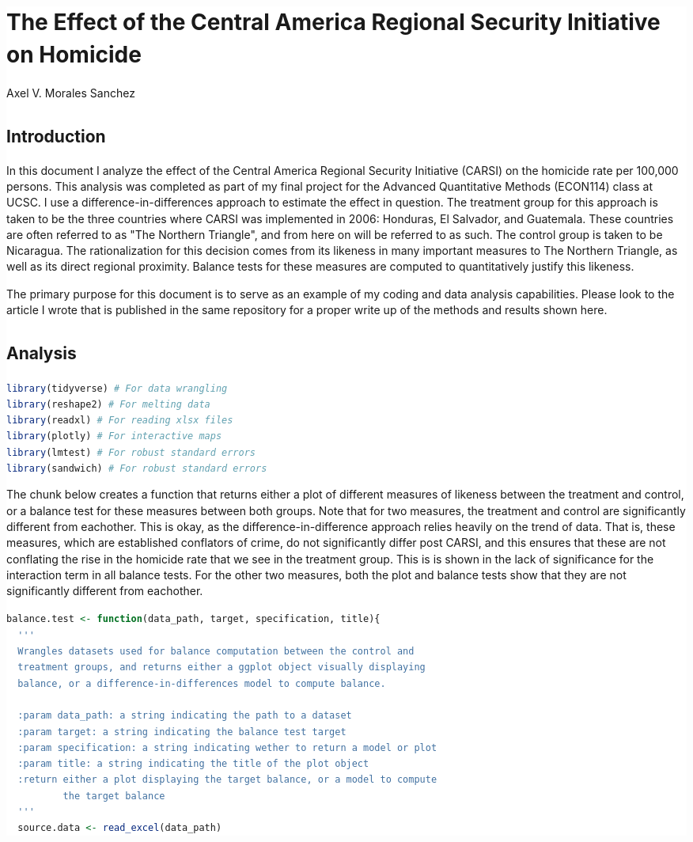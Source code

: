 The Effect of the Central America Regional Security Initiative on
Homicide
================
Axel V. Morales Sanchez

## Introduction

In this document I analyze the effect of the Central America Regional
Security Initiative (CARSI) on the homicide rate per 100,000 persons.
This analysis was completed as part of my final project for the Advanced
Quantitative Methods (ECON114) class at UCSC. I use a
difference-in-differences approach to estimate the effect in question.
The treatment group for this approach is taken to be the three countries
where CARSI was implemented in 2006: Honduras, El Salvador, and
Guatemala. These countries are often referred to as "The Northern
Triangle", and from here on will be referred to as such. The control
group is taken to be Nicaragua. The rationalization for this decision
comes from its likeness in many important measures to The Northern
Triangle, as well as its direct regional proximity. Balance tests for
these measures are computed to quantitatively justify this likeness.

The primary purpose for this document is to serve as an example of my
coding and data analysis capabilities. Please look to the article I
wrote that is published in the same repository for a proper write up of
the methods and results shown here.

## Analysis

``` r
library(tidyverse) # For data wrangling
library(reshape2) # For melting data
library(readxl) # For reading xlsx files
library(plotly) # For interactive maps
library(lmtest) # For robust standard errors
library(sandwich) # For robust standard errors
```

The chunk below creates a function that returns either a plot of
different measures of likeness between the treatment and control, or a
balance test for these measures between both groups. Note that for two
measures, the treatment and control are significantly different from
eachother. This is okay, as the difference-in-difference approach relies
heavily on the trend of data. That is, these measures, which are
established conflators of crime, do not significantly differ post CARSI,
and this ensures that these are not conflating the rise in the homicide
rate that we see in the treatment group. This is is shown in the lack of
significance for the interaction term in all balance tests. For the
other two measures, both the plot and balance tests show that they are
not significantly different from eachother.

``` r
balance.test <- function(data_path, target, specification, title){
  '''
  Wrangles datasets used for balance computation between the control and 
  treatment groups, and returns either a ggplot object visually displaying
  balance, or a difference-in-differences model to compute balance. 

  :param data_path: a string indicating the path to a dataset
  :param target: a string indicating the balance test target
  :param specification: a string indicating wether to return a model or plot
  :param title: a string indicating the title of the plot object
  :return either a plot displaying the target balance, or a model to compute
          the target balance
  '''
  source.data <- read_excel(data_path)
```